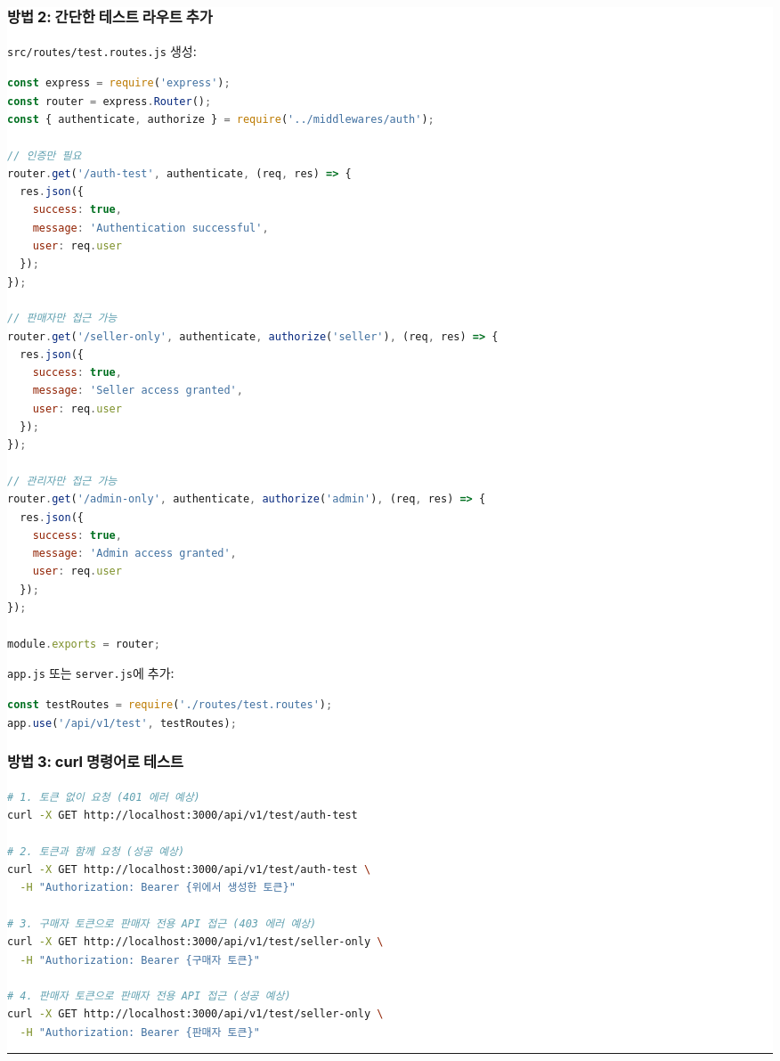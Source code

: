### 방법 2: 간단한 테스트 라우트 추가

`src/routes/test.routes.js` 생성:
```javascript
const express = require('express');
const router = express.Router();
const { authenticate, authorize } = require('../middlewares/auth');

// 인증만 필요
router.get('/auth-test', authenticate, (req, res) => {
  res.json({
    success: true,
    message: 'Authentication successful',
    user: req.user
  });
});

// 판매자만 접근 가능
router.get('/seller-only', authenticate, authorize('seller'), (req, res) => {
  res.json({
    success: true,
    message: 'Seller access granted',
    user: req.user
  });
});

// 관리자만 접근 가능
router.get('/admin-only', authenticate, authorize('admin'), (req, res) => {
  res.json({
    success: true,
    message: 'Admin access granted',
    user: req.user
  });
});

module.exports = router;
```

`app.js` 또는 `server.js`에 추가:
```javascript
const testRoutes = require('./routes/test.routes');
app.use('/api/v1/test', testRoutes);
```

### 방법 3: curl 명령어로 테스트

```bash
# 1. 토큰 없이 요청 (401 에러 예상)
curl -X GET http://localhost:3000/api/v1/test/auth-test

# 2. 토큰과 함께 요청 (성공 예상)
curl -X GET http://localhost:3000/api/v1/test/auth-test \
  -H "Authorization: Bearer {위에서 생성한 토큰}"

# 3. 구매자 토큰으로 판매자 전용 API 접근 (403 에러 예상)
curl -X GET http://localhost:3000/api/v1/test/seller-only \
  -H "Authorization: Bearer {구매자 토큰}"

# 4. 판매자 토큰으로 판매자 전용 API 접근 (성공 예상)
curl -X GET http://localhost:3000/api/v1/test/seller-only \
  -H "Authorization: Bearer {판매자 토큰}"
```

---